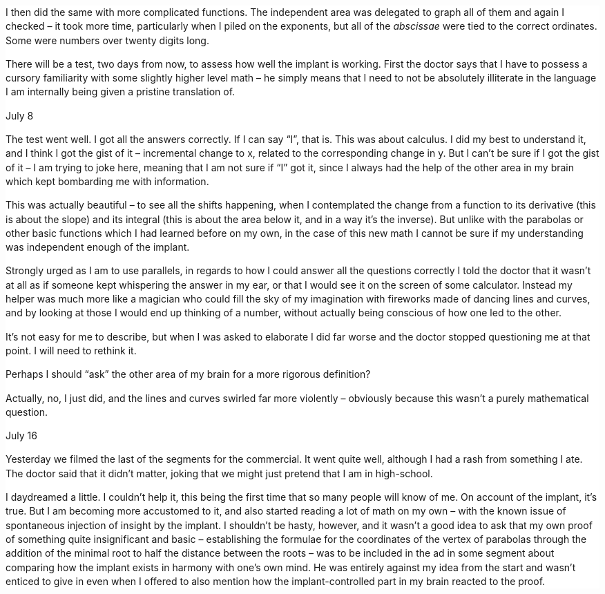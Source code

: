I then did the same with more complicated functions. The independent area was delegated to graph all of them and again I checked – it took more time, particularly when I piled on the exponents, but all of the *abscissae* were tied to the correct ordinates. Some were numbers over twenty digits long.

There will be a test, two days from now, to assess how well the implant is working. First the doctor says that I have to possess a cursory familiarity with some slightly higher level math – he simply means that I need to not be absolutely illiterate in the language I am internally being given a pristine translation of.



July 8



The test went well. I got all the answers correctly. If I can say “I”, that is. This was about calculus. I did my best to understand it, and I think I got the gist of it – incremental change to x, related to the corresponding change in y. But I can’t be sure if I got the gist of it – I am trying to joke here, meaning that I am not sure if “I” got it, since I always had the help of the other area in my brain which kept bombarding me with information.

This was actually beautiful – to see all the shifts happening, when I contemplated the change from a function to its derivative (this is about the slope) and its integral (this is about the area below it, and in a way it’s the inverse). But unlike with the parabolas or other basic functions which I had learned before on my own, in the case of this new math I cannot be sure if my understanding was independent enough of the implant.

Strongly urged as I am to use parallels, in regards to how I could answer all the questions correctly I told the doctor that it wasn’t at all as if someone kept whispering the answer in my ear, or that I would see it on the screen of some calculator. Instead my helper was much more like a magician who could fill the sky of my imagination with fireworks made of dancing lines and curves, and by looking at those I would end up thinking of a number, without actually being conscious of how one led to the other.

It’s not easy for me to describe, but when I was asked to elaborate I did far worse and the doctor stopped questioning me at that point. I will need to rethink it.

Perhaps I should “ask” the other area of my brain for a more rigorous definition?

Actually, no, I just did, and the lines and curves swirled far more violently – obviously because this wasn’t a purely mathematical question.



July 16



Yesterday we filmed the last of the segments for the commercial. It went quite well, although I had a rash from something I ate. The doctor said that it didn’t matter, joking that we might just pretend that I am in high-school.

I daydreamed a little. I couldn’t help it, this being the first time that so many people will know of me. On account of the implant, it’s true. But I am becoming more accustomed to it, and also started reading a lot of math on my own – with the known issue of spontaneous injection of insight by the implant. I shouldn’t be hasty, however, and it wasn’t a good idea to ask that my own proof of something quite insignificant and basic – establishing the formulae for the coordinates of the vertex of parabolas through the addition of the minimal root to half the distance between the roots – was to be included in the ad in some segment about comparing how the implant exists in harmony with one’s own mind. He was entirely against my idea from the start and wasn’t enticed to give in even when I offered to also mention how the implant-controlled part in my brain reacted to the proof.
